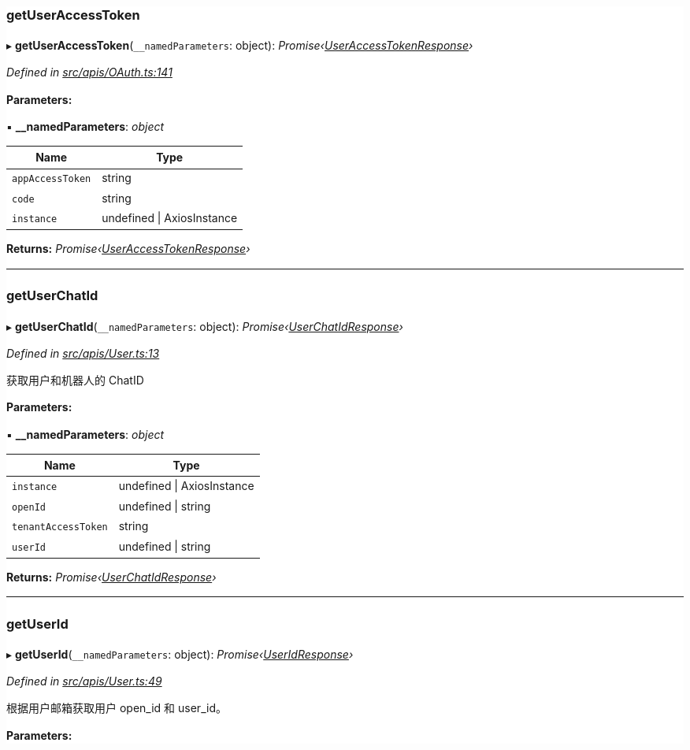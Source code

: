 ###  getUserAccessToken

▸ **getUserAccessToken**(`__namedParameters`: object): *Promise‹[UserAccessTokenResponse](../interfaces/types.useraccesstokenresponse.md)›*

*Defined in [src/apis/OAuth.ts:141](https://github.com/TbhT/lark-sdk/blob/5ecb791/src/apis/OAuth.ts#L141)*

**Parameters:**

▪ **__namedParameters**: *object*

Name | Type |
------ | ------ |
`appAccessToken` | string |
`code` | string |
`instance` | undefined &#124; AxiosInstance |

**Returns:** *Promise‹[UserAccessTokenResponse](../interfaces/types.useraccesstokenresponse.md)›*

___

###  getUserChatId

▸ **getUserChatId**(`__namedParameters`: object): *Promise‹[UserChatIdResponse](../interfaces/types.userchatidresponse.md)›*

*Defined in [src/apis/User.ts:13](https://github.com/TbhT/lark-sdk/blob/5ecb791/src/apis/User.ts#L13)*

获取用户和机器人的 ChatID

**Parameters:**

▪ **__namedParameters**: *object*

Name | Type |
------ | ------ |
`instance` | undefined &#124; AxiosInstance |
`openId` | undefined &#124; string |
`tenantAccessToken` | string |
`userId` | undefined &#124; string |

**Returns:** *Promise‹[UserChatIdResponse](../interfaces/types.userchatidresponse.md)›*

___

###  getUserId

▸ **getUserId**(`__namedParameters`: object): *Promise‹[UserIdResponse](../interfaces/types.useridresponse.md)›*

*Defined in [src/apis/User.ts:49](https://github.com/TbhT/lark-sdk/blob/5ecb791/src/apis/User.ts#L49)*

根据用户邮箱获取用户 open_id 和 user_id。

**Parameters:**
